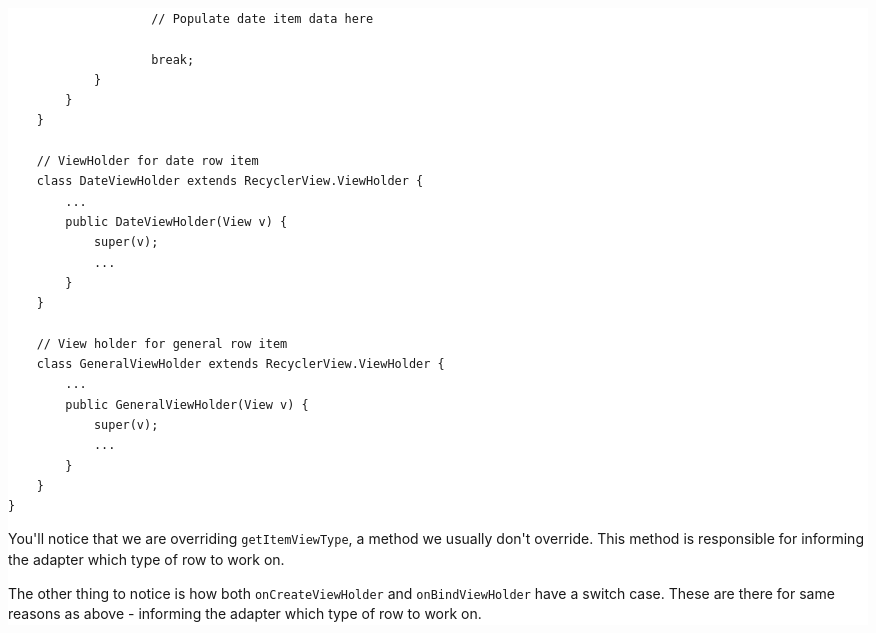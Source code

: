                         // Populate date item data here

                        break;
                }
            }
        }

        // ViewHolder for date row item
        class DateViewHolder extends RecyclerView.ViewHolder {
            ...
            public DateViewHolder(View v) {
                super(v);
                ...
            }
        }

        // View holder for general row item
        class GeneralViewHolder extends RecyclerView.ViewHolder {
            ...
            public GeneralViewHolder(View v) {
                super(v);
                ...
            }
        }
    }

You'll notice that we are overriding `getItemViewType`, a method we usually don't override. This method is responsible for informing the adapter which type of row to work on.

The other thing to notice is how both `onCreateViewHolder` and `onBindViewHolder` have a switch case. These are there for same reasons as above - informing the adapter which type of row to work on.
